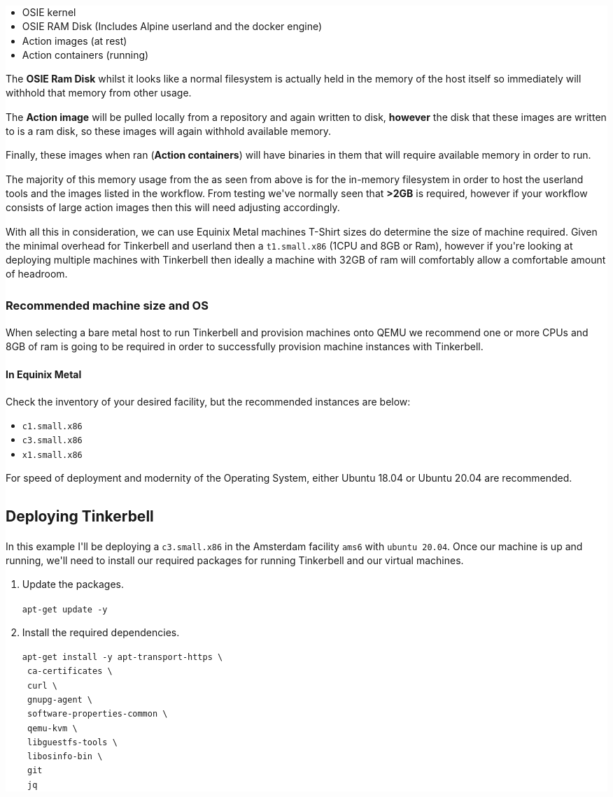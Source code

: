 - OSIE kernel
- OSIE RAM Disk (Includes Alpine userland and the docker engine)
- Action images (at rest)
- Action containers (running)

The **OSIE Ram Disk** whilst it looks like a normal filesystem is actually held in the memory of the host itself so immediately will withhold that memory from other usage.

The **Action image** will be pulled locally from a repository and again written to disk, **however** the disk that these images are written to is a ram disk, so these images will again withhold available memory.

Finally, these images when ran (**Action containers**) will have binaries in them that will require available memory in order to run.

The majority of this memory usage from the as seen from above is for the in-memory filesystem in order to host the userland tools and the images listed in the workflow. From testing we've normally seen that **>2GB** is required, however if your workflow consists of large action images then this will need adjusting accordingly.

With all this in consideration, we can use Equinix Metal machines T-Shirt sizes do determine the size of machine required. Given the minimal overhead for Tinkerbell and userland then a `t1.small.x86` (1CPU and 8GB or Ram), however if you're looking at deploying multiple machines with Tinkerbell then ideally a machine with 32GB of ram will comfortably allow a comfortable amount of headroom.

### Recommended machine size and OS

When selecting a bare metal host to run Tinkerbell and provision machines onto QEMU we recommend one or more CPUs and 8GB of ram is going to be required in order to successfully provision machine instances with Tinkerbell.

#### In Equinix Metal

Check the inventory of your desired facility, but the recommended instances are below:

- `c1.small.x86`
- `c3.small.x86`
- `x1.small.x86`

For speed of deployment and modernity of the Operating System, either Ubuntu 18.04 or Ubuntu 20.04 are recommended.

## Deploying Tinkerbell

In this example I'll be deploying a `c3.small.x86` in the Amsterdam facility `ams6` with `ubuntu 20.04`. Once our machine is up and running, we'll need to install our required packages for running Tinkerbell and our virtual machines.

1. Update the packages.

    ```
    apt-get update -y
    ```

2. Install the required dependencies.

    ```
    apt-get install -y apt-transport-https \
     ca-certificates \
     curl \
     gnupg-agent \
     software-properties-common \
     qemu-kvm \
     libguestfs-tools \
     libosinfo-bin \
     git
     jq
    ```